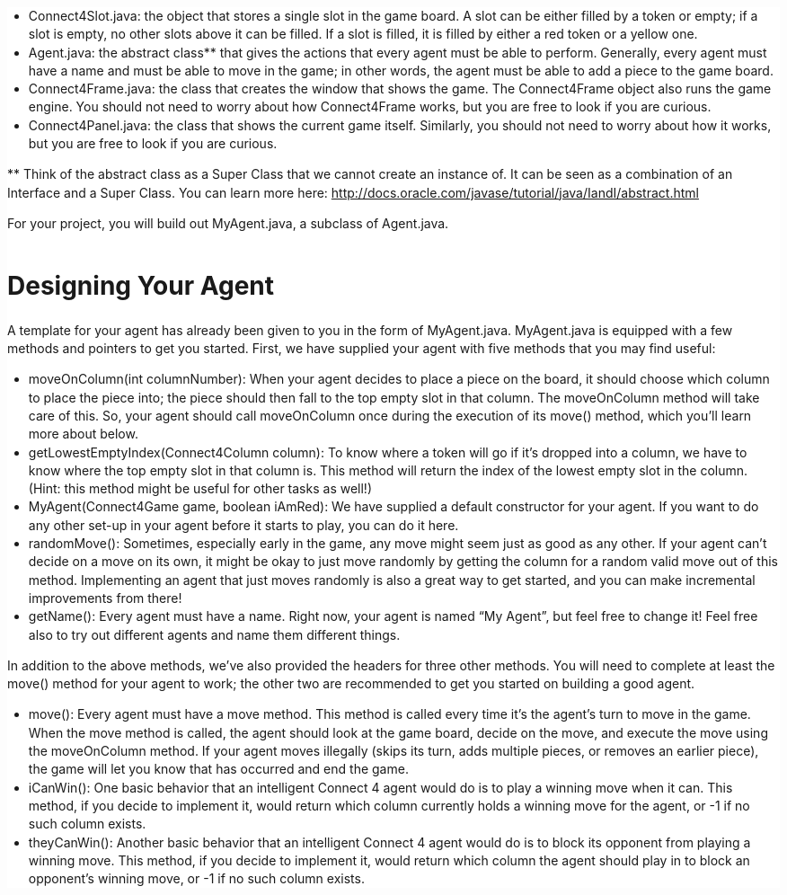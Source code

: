 - Connect4Slot.java: the object that stores a single slot in the game board. A slot can be either filled by a token or empty; if a slot is empty, no other slots above it can be filled. If a slot is filled, it is filled by either a red token or a yellow one.
- Agent.java: the abstract class** that gives the actions that every agent must be able to perform. Generally, every agent must have a name and must be able to move in the game; in other words, the agent must be able to add a piece to the game board.
- Connect4Frame.java: the class that creates the window that shows the game. The Connect4Frame object also runs the game engine. You should not need to worry about how Connect4Frame works, but you are free to look if you are curious.
- Connect4Panel.java: the class that shows the current game itself. Similarly, you should not need to worry about how it works, but you are free to look if you are curious. <br>

** Think of the abstract class as a Super Class that we cannot create an instance of. It can be seen as a combination of an Interface and a Super Class. You can learn more here: http://docs.oracle.com/javase/tutorial/java/IandI/abstract.html

For your project, you will build out MyAgent.java, a subclass of Agent.java.

# Designing Your Agent
A template for your agent has already been given to you in the form of MyAgent.java. MyAgent.java is equipped with a few methods and pointers to get you started.
First, we have supplied your agent with five methods that you may find useful:
- moveOnColumn(int columnNumber): When your agent decides to place a piece
on the board, it should choose which column to place the piece into; the piece should then fall to the top empty slot in that column. The moveOnColumn method will take care of this. So, your agent should call moveOnColumn once during the execution of its move() method, which you’ll learn more about below.
- getLowestEmptyIndex(Connect4Column column): To know where a token will go if it’s dropped into a column, we have to know where the top empty slot in that column is. This method will return the index of the lowest empty slot in the column. (Hint: this method might be useful for other tasks as well!)
- MyAgent(Connect4Game game, boolean iAmRed): We have supplied a default constructor for your agent. If you want to do any other set-up in your agent before it starts to play, you can do it here.
- randomMove(): Sometimes, especially early in the game, any move might seem just as good as any other. If your agent can’t decide on a move on its own, it might be okay to just move randomly by getting the column for a random valid move out of this method. Implementing an agent that just moves randomly is also a great way to get started, and you can make incremental improvements from there!
- getName(): Every agent must have a name. Right now, your agent is named “My Agent”, but feel free to change it! Feel free also to try out different agents and name them different things.

In addition to the above methods, we’ve also provided the headers for three other methods. You will need to complete at least the move() method for your agent to work; the other two are recommended to get you started on building a good agent.
- move(): Every agent must have a move method. This method is called every time it’s the agent’s turn to move in the game. When the move method is called, the agent should look at the game board, decide on the move, and execute the move using the moveOnColumn method. If your agent moves illegally (skips its turn, adds multiple pieces, or removes an earlier piece), the game will let you know that has occurred and end the game.
- iCanWin(): One basic behavior that an intelligent Connect 4 agent would do is to play a winning move when it can. This method, if you decide to implement it, would return which column currently holds a winning move for the agent, or -1 if no such column exists.
- theyCanWin(): Another basic behavior that an intelligent Connect 4 agent would do is to block its opponent from playing a winning move. This method, if you decide to implement it, would return which column the agent should play in to block an opponent’s winning move, or -1 if no such column exists.
